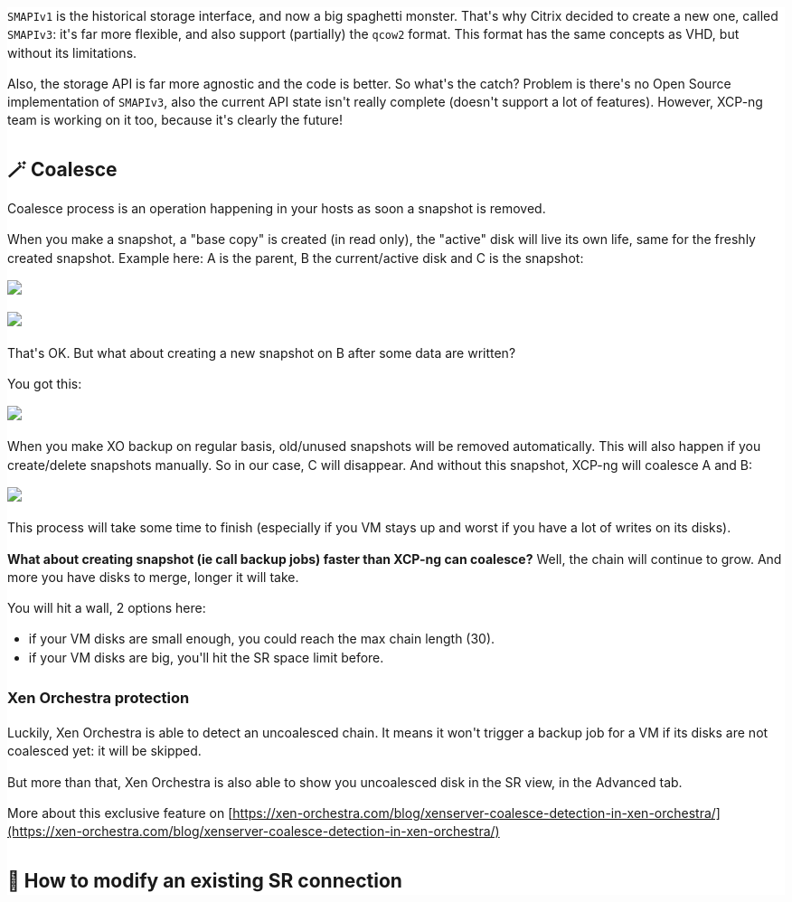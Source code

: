 `SMAPIv1` is the historical storage interface, and now a big spaghetti monster. That's why Citrix decided to create a new one, called `SMAPIv3`: it's far more flexible, and also support (partially) the `qcow2` format. This format has the same concepts as VHD, but without its limitations.

Also, the storage API is far more agnostic and the code is better. So what's the catch? Problem is there's no Open Source implementation of `SMAPIv3`, also the current API state isn't really complete (doesn't support a lot of features). However, XCP-ng team is working on it too, because it's clearly the future!

## 🪄 Coalesce

Coalesce process is an operation happening in your hosts as soon a snapshot is removed.

When you make a snapshot, a "base copy" is created (in read only), the "active" disk will live its own life, same for the freshly created snapshot. Example here: A is the parent, B the current/active disk and C is the snapshot:

![](https://xen-orchestra.com/blog/content/images/2017/05/legendsnap.png)

![](https://xen-orchestra.com/blog/content/images/2017/05/snapshot1.png)

That's OK. But what about creating a new snapshot on B after some data are written?

You got this:

![](https://xen-orchestra.com/blog/content/images/2017/05/beforemerge.png)

When you make XO backup on regular basis, old/unused snapshots will be removed automatically. This will also happen if you create/delete snapshots manually. So in our case, C will disappear. And without this snapshot, XCP-ng will coalesce A and B:

![](https://xen-orchestra.com/blog/content/images/2017/05/parent.png)

This process will take some time to finish (especially if you VM stays up and worst if you have a lot of writes on its disks).

**What about creating snapshot (ie call backup jobs) faster than XCP-ng can coalesce?** Well, the chain will continue to grow. And more you have disks to merge, longer it will take.

You will hit a wall, 2 options here:

* if your VM disks are small enough, you could reach the max chain length (30).
* if your VM disks are big, you'll hit the SR space limit before.

### Xen Orchestra protection

Luckily, Xen Orchestra is able to detect an uncoalesced chain. It means it won't trigger a backup job for a VM if its disks are not coalesced yet: it will be skipped.

But more than that, Xen Orchestra is also able to show you uncoalesced disk in the SR view, in the Advanced tab.

More about this exclusive feature on [https://xen-orchestra.com/blog/xenserver-coalesce-detection-in-xen-orchestra/](https://xen-orchestra.com/blog/xenserver-coalesce-detection-in-xen-orchestra/)

## 🦮 How to modify an existing SR connection
